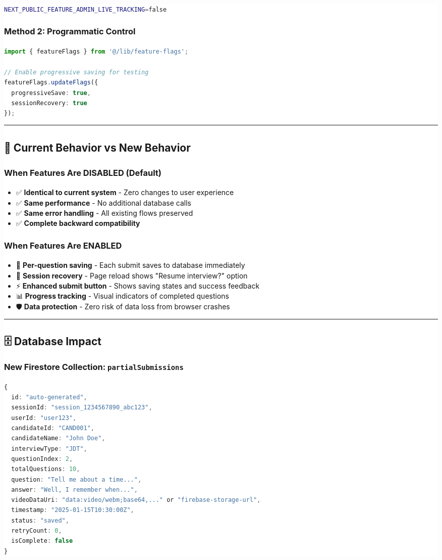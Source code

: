 ```bash
NEXT_PUBLIC_FEATURE_ADMIN_LIVE_TRACKING=false
```

### **Method 2: Programmatic Control**
```typescript
import { featureFlags } from '@/lib/feature-flags';

// Enable progressive saving for testing
featureFlags.updateFlags({
  progressiveSave: true,
  sessionRecovery: true
});
```

---

## 🔄 **Current Behavior vs New Behavior**

### **When Features Are DISABLED (Default)**
- ✅ **Identical to current system** - Zero changes to user experience
- ✅ **Same performance** - No additional database calls
- ✅ **Same error handling** - All existing flows preserved
- ✅ **Complete backward compatibility**

### **When Features Are ENABLED**
- 🚀 **Per-question saving** - Each submit saves to database immediately
- 🔄 **Session recovery** - Page reload shows "Resume interview?" option
- ⚡ **Enhanced submit button** - Shows saving states and success feedback
- 📊 **Progress tracking** - Visual indicators of completed questions
- 🛡️ **Data protection** - Zero risk of data loss from browser crashes

---

## 🗄️ **Database Impact**

### **New Firestore Collection: `partialSubmissions`**
```typescript
{
  id: "auto-generated",
  sessionId: "session_1234567890_abc123", 
  userId: "user123",
  candidateId: "CAND001",
  candidateName: "John Doe",
  interviewType: "JDT",
  questionIndex: 2,
  totalQuestions: 10,
  question: "Tell me about a time...",
  answer: "Well, I remember when...",
  videoDataUri: "data:video/webm;base64,..." or "firebase-storage-url",
  timestamp: "2025-01-15T10:30:00Z",
  status: "saved",
  retryCount: 0,
  isComplete: false
}
```
